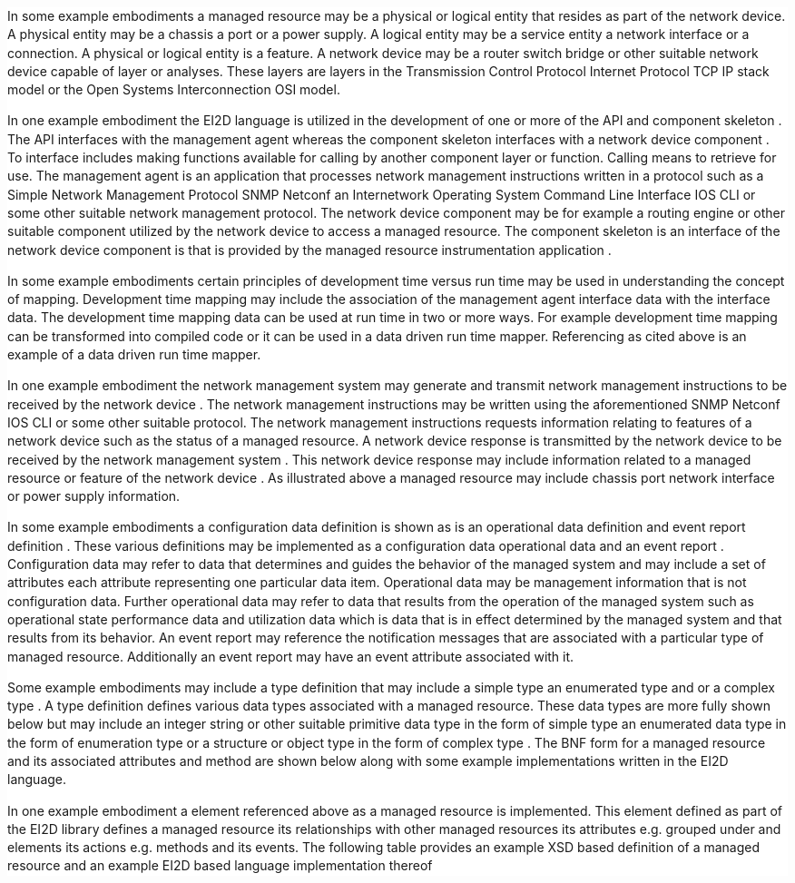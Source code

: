 In some example embodiments a managed resource may be a physical or logical entity that resides as part of the network device. A physical entity may be a chassis a port or a power supply. A logical entity may be a service entity a network interface or a connection. A physical or logical entity is a feature. A network device may be a router switch bridge or other suitable network device capable of layer or analyses. These layers are layers in the Transmission Control Protocol Internet Protocol TCP IP stack model or the Open Systems Interconnection OSI model.

In one example embodiment the EI2D language is utilized in the development of one or more of the API and component skeleton . The API interfaces with the management agent whereas the component skeleton interfaces with a network device component . To interface includes making functions available for calling by another component layer or function. Calling means to retrieve for use. The management agent is an application that processes network management instructions written in a protocol such as a Simple Network Management Protocol SNMP Netconf an Internetwork Operating System Command Line Interface IOS CLI or some other suitable network management protocol. The network device component may be for example a routing engine or other suitable component utilized by the network device to access a managed resource. The component skeleton is an interface of the network device component is that is provided by the managed resource instrumentation application .

In some example embodiments certain principles of development time versus run time may be used in understanding the concept of mapping. Development time mapping may include the association of the management agent interface data with the interface data. The development time mapping data can be used at run time in two or more ways. For example development time mapping can be transformed into compiled code or it can be used in a data driven run time mapper. Referencing as cited above is an example of a data driven run time mapper.

In one example embodiment the network management system may generate and transmit network management instructions to be received by the network device . The network management instructions may be written using the aforementioned SNMP Netconf IOS CLI or some other suitable protocol. The network management instructions requests information relating to features of a network device such as the status of a managed resource. A network device response is transmitted by the network device to be received by the network management system . This network device response may include information related to a managed resource or feature of the network device . As illustrated above a managed resource may include chassis port network interface or power supply information.

In some example embodiments a configuration data definition is shown as is an operational data definition and event report definition . These various definitions may be implemented as a configuration data operational data and an event report . Configuration data may refer to data that determines and guides the behavior of the managed system and may include a set of attributes each attribute representing one particular data item. Operational data may be management information that is not configuration data. Further operational data may refer to data that results from the operation of the managed system such as operational state performance data and utilization data which is data that is in effect determined by the managed system and that results from its behavior. An event report may reference the notification messages that are associated with a particular type of managed resource. Additionally an event report may have an event attribute associated with it.

Some example embodiments may include a type definition that may include a simple type an enumerated type and or a complex type . A type definition defines various data types associated with a managed resource. These data types are more fully shown below but may include an integer string or other suitable primitive data type in the form of simple type an enumerated data type in the form of enumeration type or a structure or object type in the form of complex type . The BNF form for a managed resource and its associated attributes and method are shown below along with some example implementations written in the EI2D language.

In one example embodiment a element referenced above as a managed resource is implemented. This element defined as part of the EI2D library defines a managed resource its relationships with other managed resources its attributes e.g. grouped under and elements its actions e.g. methods and its events. The following table provides an example XSD based definition of a managed resource and an example EI2D based language implementation thereof 
